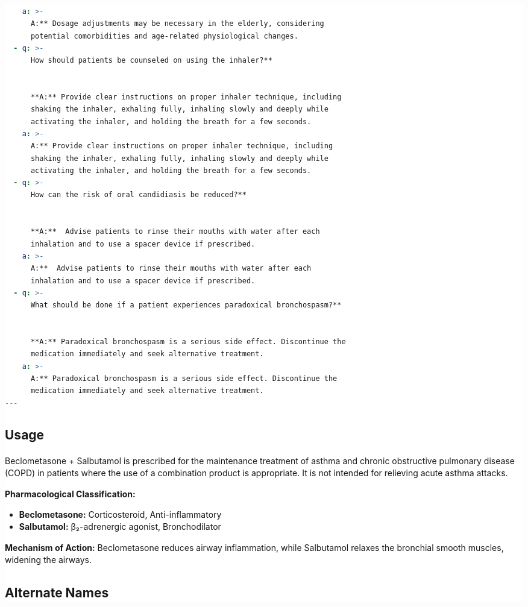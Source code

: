 ```yaml
    a: >-
      A:** Dosage adjustments may be necessary in the elderly, considering
      potential comorbidities and age-related physiological changes.
  - q: >-
      How should patients be counseled on using the inhaler?**


      **A:** Provide clear instructions on proper inhaler technique, including
      shaking the inhaler, exhaling fully, inhaling slowly and deeply while
      activating the inhaler, and holding the breath for a few seconds.
    a: >-
      A:** Provide clear instructions on proper inhaler technique, including
      shaking the inhaler, exhaling fully, inhaling slowly and deeply while
      activating the inhaler, and holding the breath for a few seconds.
  - q: >-
      How can the risk of oral candidiasis be reduced?**


      **A:**  Advise patients to rinse their mouths with water after each
      inhalation and to use a spacer device if prescribed.
    a: >-
      A:**  Advise patients to rinse their mouths with water after each
      inhalation and to use a spacer device if prescribed.
  - q: >-
      What should be done if a patient experiences paradoxical bronchospasm?**


      **A:** Paradoxical bronchospasm is a serious side effect. Discontinue the
      medication immediately and seek alternative treatment.
    a: >-
      A:** Paradoxical bronchospasm is a serious side effect. Discontinue the
      medication immediately and seek alternative treatment.
---
```

## **Usage**

Beclometasone + Salbutamol is prescribed for the maintenance treatment of asthma and chronic obstructive pulmonary disease (COPD) in patients where the use of a combination product is appropriate.  It is not intended for relieving acute asthma attacks.

**Pharmacological Classification:**

* **Beclometasone:** Corticosteroid, Anti-inflammatory
* **Salbutamol:**  β₂-adrenergic agonist, Bronchodilator

**Mechanism of Action:** Beclometasone reduces airway inflammation, while Salbutamol relaxes the bronchial smooth muscles, widening the airways.

## **Alternate Names**

